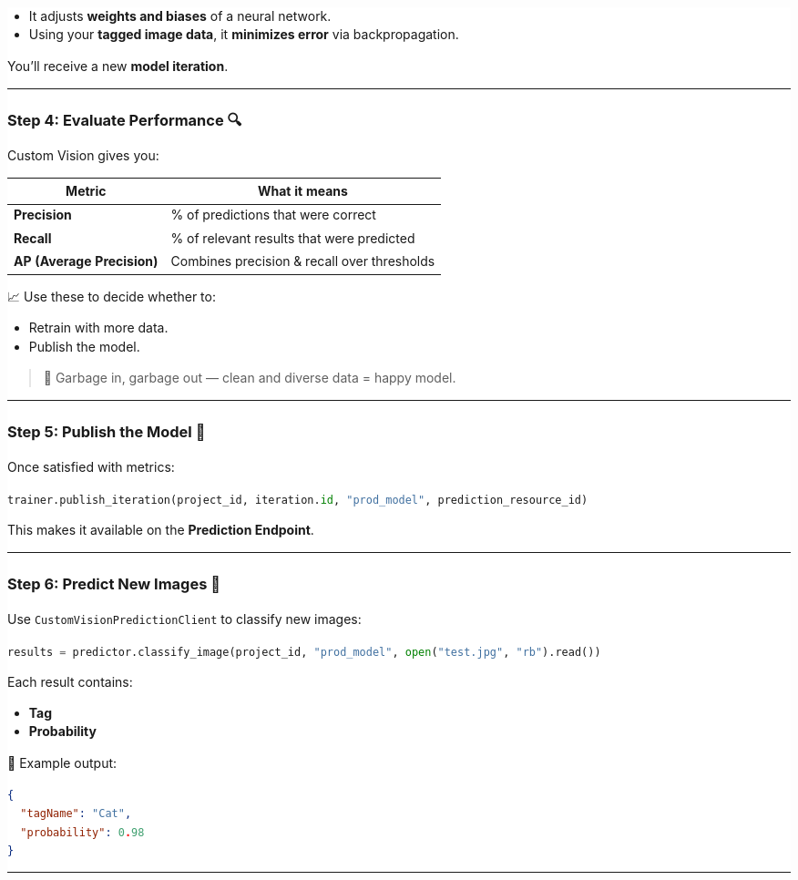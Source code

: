 - It adjusts **weights and biases** of a neural network.
- Using your **tagged image data**, it **minimizes error** via backpropagation.

You’ll receive a new **model iteration**.

---

### Step 4: Evaluate Performance 🔍

Custom Vision gives you:

| Metric                     | What it means                               |
| -------------------------- | ------------------------------------------- |
| **Precision**              | % of predictions that were correct          |
| **Recall**                 | % of relevant results that were predicted   |
| **AP (Average Precision)** | Combines precision & recall over thresholds |

📈 Use these to decide whether to:

- Retrain with more data.
- Publish the model.

> 🧼 Garbage in, garbage out — clean and diverse data = happy model.

---

### Step 5: Publish the Model 🚀

Once satisfied with metrics:

```python
trainer.publish_iteration(project_id, iteration.id, "prod_model", prediction_resource_id)
```

This makes it available on the **Prediction Endpoint**.

---

### Step 6: Predict New Images 🔮

Use `CustomVisionPredictionClient` to classify new images:

```python
results = predictor.classify_image(project_id, "prod_model", open("test.jpg", "rb").read())
```

Each result contains:

- **Tag**
- **Probability**

🧪 Example output:

```json
{
  "tagName": "Cat",
  "probability": 0.98
}
```

---